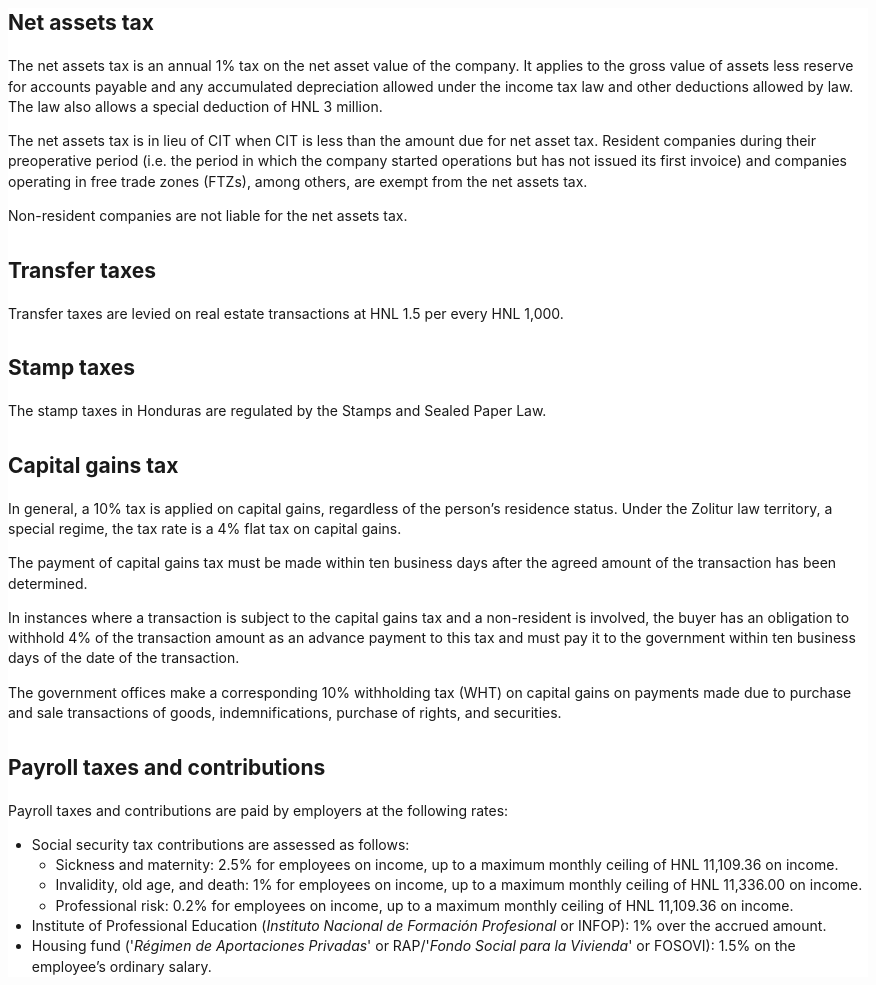 ## Net assets tax

The net assets tax is an annual 1% tax on the net asset value of the company. It applies to the gross value of assets less reserve for accounts payable and any accumulated depreciation allowed under the income tax law and other deductions allowed by law. The law also allows a special deduction of HNL 3 million.

The net assets tax is in lieu of CIT when CIT is less than the amount due for net asset tax. Resident companies during their preoperative period (i.e. the period in which the company started operations but has not issued its first invoice) and companies operating in free trade zones (FTZs), among others, are exempt from the net assets tax.

Non-resident companies are not liable for the net assets tax.

## Transfer taxes

Transfer taxes are levied on real estate transactions at HNL 1.5 per every HNL 1,000.

## Stamp taxes

The stamp taxes in Honduras are regulated by the Stamps and Sealed Paper Law.

## Capital gains tax

In general, a 10% tax is applied on capital gains, regardless of the person’s residence status. Under the Zolitur law territory, a special regime, the tax rate is a 4% flat tax on capital gains.

The payment of capital gains tax must be made within ten business days after the agreed amount of the transaction has been determined.

In instances where a transaction is subject to the capital gains tax and a non-resident is involved, the buyer has an obligation to withhold 4% of the transaction amount as an advance payment to this tax and must pay it to the government within ten business days of the date of the transaction.

The government offices make a corresponding 10% withholding tax (WHT) on capital gains on payments made due to purchase and sale transactions of goods, indemnifications, purchase of rights, and securities.

## Payroll taxes and contributions

Payroll taxes and contributions are paid by employers at the following rates:

* Social security tax contributions are assessed as follows:
  + Sickness and maternity: 2.5% for employees on income, up to a maximum monthly ceiling of HNL 11,109.36 on income.
  + Invalidity, old age, and death: 1% for employees on income, up to a maximum monthly ceiling of HNL 11,336.00 on income.
  + Professional risk: 0.2% for employees on income, up to a maximum monthly ceiling of HNL 11,109.36 on income.
* Institute of Professional Education (*Instituto Nacional de Formación Profesional* or INFOP): 1% over the accrued amount.
* Housing fund ('*Régimen de Aportaciones Privadas*' or RAP/'*Fondo Social para la Vivienda*' or FOSOVI): 1.5% on the employee’s ordinary salary.
